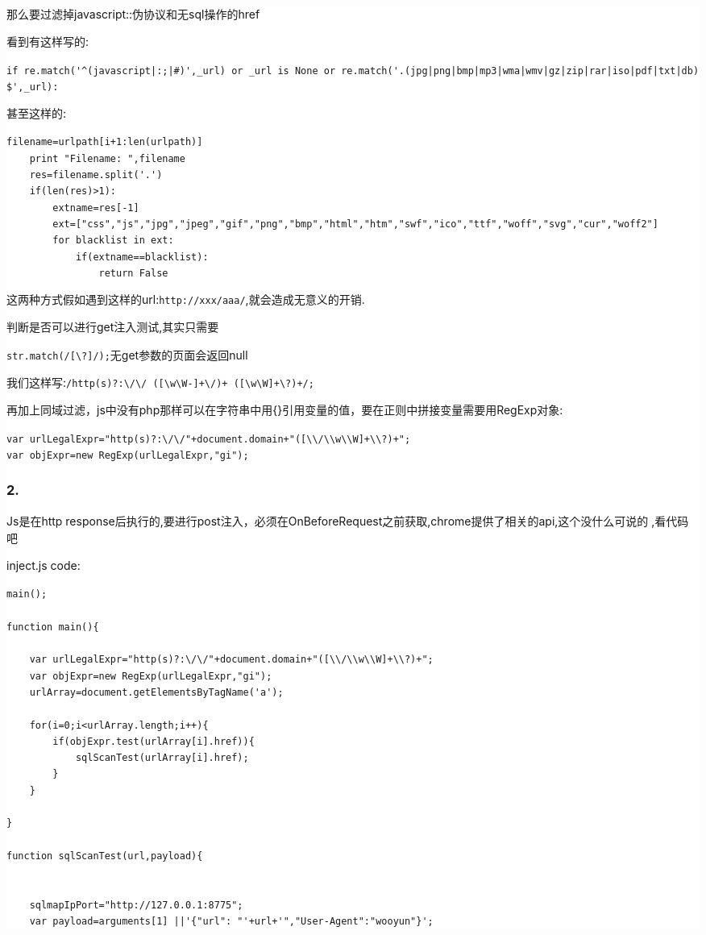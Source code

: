 那么要过滤掉javascript::伪协议和无sql操作的href

看到有这样写的:

```
if re.match('^(javascript|:;|#)',_url) or _url is None or re.match('.(jpg|png|bmp|mp3|wma|wmv|gz|zip|rar|iso|pdf|txt|db)$',_url):

```

甚至这样的:

```
filename=urlpath[i+1:len(urlpath)]
    print "Filename: ",filename
    res=filename.split('.')
    if(len(res)>1):
        extname=res[-1]
        ext=["css","js","jpg","jpeg","gif","png","bmp","html","htm","swf","ico","ttf","woff","svg","cur","woff2"]
        for blacklist in ext:
            if(extname==blacklist):
                return False

```

这两种方式假如遇到这样的url:`http://xxx/aaa/`,就会造成无意义的开销.

判断是否可以进行get注入测试,其实只需要

`str.match(/[\?]/);`无get参数的页面会返回null

我们这样写:`/http(s)?:\/\/ ([\w\W-]+\/)+ ([\w\W]+\?)+/;`

再加上同域过滤，js中没有php那样可以在字符串中用{}引用变量的值，要在正则中拼接变量需要用RegExp对象:

```
var urlLegalExpr="http(s)?:\/\/"+document.domain+"([\\/\\w\\W]+\\?)+";
var objExpr=new RegExp(urlLegalExpr,"gi");

```

### 2.

Js是在http response后执行的,要进行post注入，必须在OnBeforeRequest之前获取,chrome提供了相关的api,这个没什么可说的 ,看代码吧

inject.js code:

```
main();

function main(){

    var urlLegalExpr="http(s)?:\/\/"+document.domain+"([\\/\\w\\W]+\\?)+";
    var objExpr=new RegExp(urlLegalExpr,"gi");
    urlArray=document.getElementsByTagName('a');

    for(i=0;i<urlArray.length;i++){
        if(objExpr.test(urlArray[i].href)){
            sqlScanTest(urlArray[i].href);
        }
    }

}

function sqlScanTest(url,payload){


    sqlmapIpPort="http://127.0.0.1:8775";
    var payload=arguments[1] ||'{"url": "'+url+'","User-Agent":"wooyun"}';

```